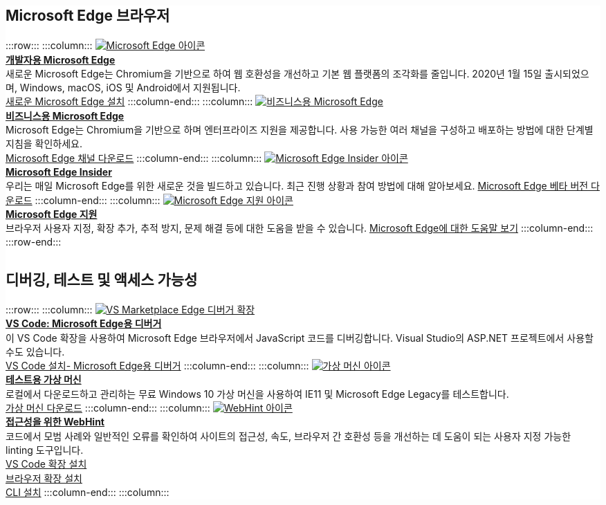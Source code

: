 ## <a name="microsoft-edge-browser"></a>Microsoft Edge 브라우저

:::row:::
    :::column:::
       [![Microsoft Edge 아이콘](../images/microsoftedge.png)](https://www.microsoft.com/en-us/edge)<br>
        **[개발자용 Microsoft Edge](https://developer.microsoft.com/microsoft-edge/)**<br>
        새로운 Microsoft Edge는 Chromium을 기반으로 하여 웹 호환성을 개선하고 기본 웹 플랫폼의 조각화를 줄입니다. 2020년 1월 15일 출시되었으며, Windows, macOS, iOS 및 Android에서 지원됩니다. <br>
        [새로운 Microsoft Edge 설치](https://www.microsoft.com/edge)
    :::column-end:::
    :::column:::
        [![비즈니스용 Microsoft Edge](../images/microsoftedge-enterprise.png)](/deployedge/)<br>
        **[비즈니스용 Microsoft Edge](/deployedge/)**<br>
        Microsoft Edge는 Chromium을 기반으로 하며 엔터프라이즈 지원을 제공합니다. 사용 가능한 여러 채널을 구성하고 배포하는 방법에 대한 단계별 지침을 확인하세요.<br>
        [Microsoft Edge 채널 다운로드](https://www.microsoft.com/edge/business/download)
    :::column-end:::
    :::column:::
        [![Microsoft Edge Insider 아이콘](../images/microsoftedge-beta.png)](https://www.microsoftedgeinsider.com/whats-new)<br>
        **[Microsoft Edge Insider](https://www.microsoftedgeinsider.com/whats-new)**<br>
        우리는 매일 Microsoft Edge를 위한 새로운 것을 빌드하고 있습니다. 최근 진행 상황과 참여 방법에 대해 알아보세요.
        [Microsoft Edge 베타 버전 다운로드](https://www.microsoftedgeinsider.com/)
    :::column-end:::
    :::column:::
        [![Microsoft Edge 지원 아이콘](../images/microsoftedge-support.png)](https://support.microsoft.com/microsoft-edge)<br>
        **[Microsoft Edge 지원](https://support.microsoft.com/microsoft-edge)**<br>
        브라우저 사용자 지정, 확장 추가, 추적 방지, 문제 해결 등에 대한 도움을 받을 수 있습니다.
        [Microsoft Edge에 대한 도움말 보기](https://support.microsoft.com/microsoft-edge)
    :::column-end:::
:::row-end:::

## <a name="debugging-testing-and-accessibility"></a>디버깅, 테스트 및 액세스 가능성

:::row:::
    :::column:::
       [![VS Marketplace Edge 디버거 확장](../images/visualstudio-edge-debugger.png)](https://marketplace.visualstudio.com/items?itemName=msjsdiag.debugger-for-edge)<br>
        **[VS Code: Microsoft Edge용 디버거](https://marketplace.visualstudio.com/items?itemName=msjsdiag.debugger-for-edge/)**<br>
        이 VS Code 확장을 사용하여 Microsoft Edge 브라우저에서 JavaScript 코드를 디버깅합니다. Visual Studio의 ASP.NET 프로젝트에서 사용할 수도 있습니다.<br>
        [VS Code 설치- Microsoft Edge용 디버거](https://marketplace.visualstudio.com/items?itemName=msjsdiag.debugger-for-edge)
    :::column-end:::
    :::column:::
       [![가상 머신 아이콘](../images/virtualmachine.png)](https://developer.microsoft.com/microsoft-edge/tools/vms/)<br>
        **[테스트용 가상 머신](https://developer.microsoft.com/microsoft-edge/tools/vms/)**<br>
        로컬에서 다운로드하고 관리하는 무료 Windows 10 가상 머신을 사용하여 IE11 및 Microsoft Edge Legacy를 테스트합니다.<br>
        [가상 머신 다운로드](https://developer.microsoft.com/microsoft-edge/tools/vms/)
    :::column-end:::
    :::column:::
       [![WebHint 아이콘](../images/webhint.png)](https://webhint.io/)<br>
        **[접근성을 위한 WebHint](https://webhint.io/)**<br>
        코드에서 모범 사례와 일반적인 오류를 확인하여 사이트의 접근성, 속도, 브라우저 간 호환성 등을 개선하는 데 도움이 되는 사용자 지정 가능한 linting 도구입니다.<br>
        [VS Code 확장 설치](https://webhint.io/docs/user-guide/extensions/vscode-webhint/)<br>
        [브라우저 확장 설치](https://webhint.io/docs/user-guide/extensions/extension-browser/)<br>
        [CLI 설치](https://webhint.io/docs/user-guide/)
    :::column-end:::
    :::column:::